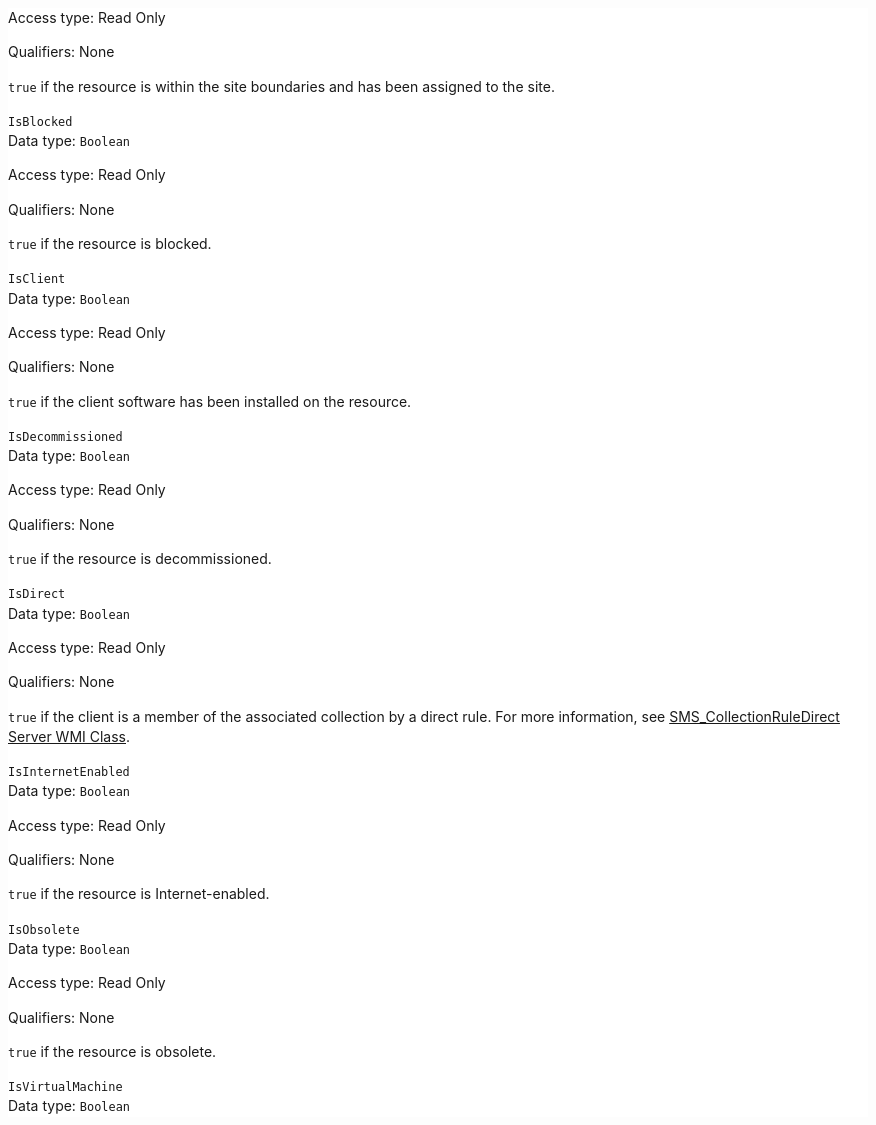  Access type: Read Only  
  
 Qualifiers: None  
  
 `true` if the resource is within the site boundaries and has been assigned to the site.  
  
 `IsBlocked`  
 Data type: `Boolean`  
  
 Access type: Read Only  
  
 Qualifiers: None  
  
 `true` if the resource is blocked.  
  
 `IsClient`  
 Data type: `Boolean`  
  
 Access type: Read Only  
  
 Qualifiers: None  
  
 `true` if the client software has been installed on the resource.  
  
 `IsDecommissioned`  
 Data type: `Boolean`  
  
 Access type: Read Only  
  
 Qualifiers: None  
  
 `true` if the resource is decommissioned.  
  
 `IsDirect`  
 Data type: `Boolean`  
  
 Access type: Read Only  
  
 Qualifiers: None  
  
 `true` if the client is a member of the associated collection by a direct rule. For more information, see [SMS_CollectionRuleDirect Server WMI Class](../../../../../develop/reference/core/clients/collections/sms_collectionruledirect-server-wmi-class.md).  
  
 `IsInternetEnabled`  
 Data type: `Boolean`  
  
 Access type: Read Only  
  
 Qualifiers: None  
  
 `true` if the resource is Internet-enabled.  
  
 `IsObsolete`  
 Data type: `Boolean`  
  
 Access type: Read Only  
  
 Qualifiers: None  
  
 `true` if the resource is obsolete.  
  
 `IsVirtualMachine`  
 Data type: `Boolean`  
  
